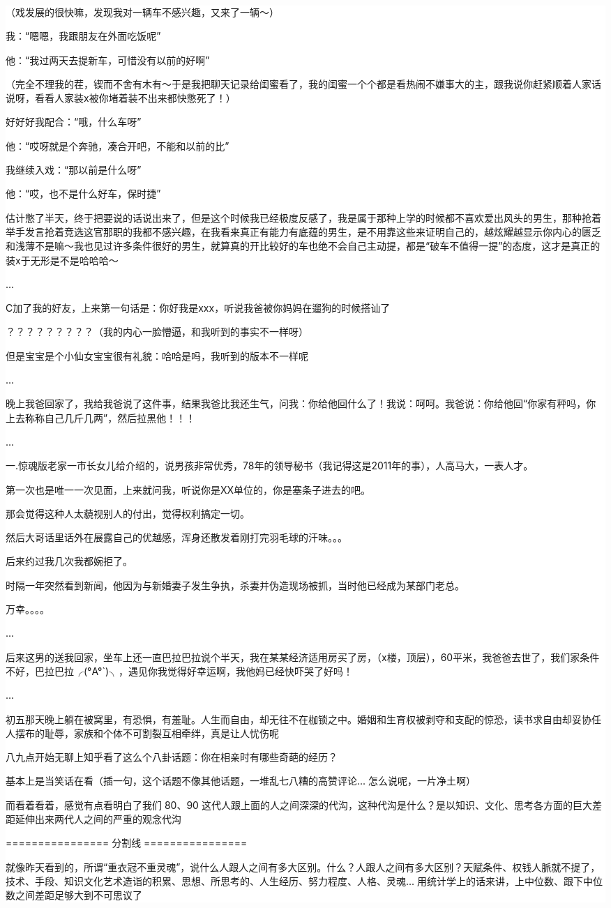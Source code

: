 （戏发展的很快嘛，发现我对一辆车不感兴趣，又来了一辆～）

我：“嗯嗯，我跟朋友在外面吃饭呢”

他：“我过两天去提新车，可惜没有以前的好啊”

（完全不理我的茬，锲而不舍有木有～于是我把聊天记录给闺蜜看了，我的闺蜜一个个都是看热闹不嫌事大的主，跟我说你赶紧顺着人家话说呀，看看人家装x被你堵着装不出来都快憋死了！）

好好好我配合：“哦，什么车呀”

他：“哎呀就是个奔驰，凑合开吧，不能和以前的比”

我继续入戏：“那以前是什么呀”

他：“哎，也不是什么好车，保时捷”

估计憋了半天，终于把要说的话说出来了，但是这个时候我已经极度反感了，我是属于那种上学的时候都不喜欢爱出风头的男生，那种抢着举手发言抢着竞选这官那职的我都不感兴趣，在我看来真正有能力有底蕴的男生，是不用靠这些来证明自己的，越炫耀越显示你内心的匮乏和浅薄不是嘛～我也见过许多条件很好的男生，就算真的开比较好的车也绝不会自己主动提，都是“破车不值得一提”的态度，这才是真正的装x于无形是不是哈哈哈～

...

C加了我的好友，上来第一句话是：你好我是xxx，听说我爸被你妈妈在遛狗的时候搭讪了

？？？？？？？？？（我的内心一脸懵逼，和我听到的事实不一样呀）

但是宝宝是个小仙女宝宝很有礼貌：哈哈是吗，我听到的版本不一样呢

...

晚上我爸回家了，我给我爸说了这件事，结果我爸比我还生气，问我：你给他回什么了！我说：呵呵。我爸说：你给他回“你家有秤吗，你上去称称自己几斤几两”，然后拉黑他！！！

...

一.惊魂版老家一市长女儿给介绍的，说男孩非常优秀，78年的领导秘书（我记得这是2011年的事），人高马大，一表人才。

第一次也是唯一一次见面，上来就问我，听说你是XX单位的，你是塞条子进去的吧。

那会觉得这种人太藐视别人的付出，觉得权利搞定一切。

然后大哥话里话外在展露自己的优越感，浑身还散发着刚打完羽毛球的汗味。。。

后来约过我几次我都婉拒了。

时隔一年突然看到新闻，他因为与新婚妻子发生争执，杀妻并伪造现场被抓，当时他已经成为某部门老总。

万幸。。。。

...

后来这男的送我回家，坐车上还一直巴拉巴拉说个半天，我在某某经济适用房买了房，（x楼，顶层），60平米，我爸爸去世了，我们家条件不好，巴拉巴拉╭(°A°`)╮，遇见你我觉得好幸运啊，我他妈已经快吓哭了好吗！

...

初五那天晚上躺在被窝里，有恐惧，有羞耻。人生而自由，却无往不在枷锁之中。婚姻和生育权被剥夺和支配的惊恐，读书求自由却妥协任人摆布的耻辱，家族和个体不可割裂互相牵绊，真是让人忧伤呢
</blockquote>
<p>八九点开始无聊上知乎看了这么个八卦话题：你在相亲时有哪些奇葩的经历？</p>
<p>基本上是当笑话在看（插一句，这个话题不像其他话题，一堆乱七八糟的高赞评论... 怎么说呢，一片净土啊）</p>
<p>而看着看着，感觉有点看明白了我们 80、90 这代人跟上面的人之间深深的代沟，这种代沟是什么？是以知识、文化、思考各方面的巨大差距延伸出来两代人之间的严重的观念代沟</p>
<p>================ 分割线 ================</p>
<p>就像昨天看到的，所谓“重衣冠不重灵魂”，说什么人跟人之间有多大区别。什么？人跟人之间有多大区别？天赋条件、权钱人脈就不提了，技术、手段、知识文化艺术造诣的积累、思想、所思考的、人生经历、努力程度、人格、灵魂... 用统计学上的话来讲，上中位数、跟下中位数之间差距足够大到不可思议了</p>
